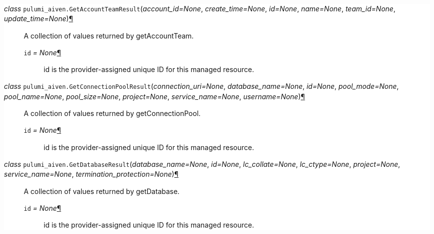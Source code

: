 </dd></dl>

<dl class="class">
<dt id="pulumi_aiven.GetAccountTeamResult">
<em class="property">class </em><code class="sig-prename descclassname">pulumi_aiven.</code><code class="sig-name descname">GetAccountTeamResult</code><span class="sig-paren">(</span><em class="sig-param">account_id=None</em>, <em class="sig-param">create_time=None</em>, <em class="sig-param">id=None</em>, <em class="sig-param">name=None</em>, <em class="sig-param">team_id=None</em>, <em class="sig-param">update_time=None</em><span class="sig-paren">)</span><a class="headerlink" href="#pulumi_aiven.GetAccountTeamResult" title="Permalink to this definition">¶</a></dt>
<dd><p>A collection of values returned by getAccountTeam.</p>
<dl class="attribute">
<dt id="pulumi_aiven.GetAccountTeamResult.id">
<code class="sig-name descname">id</code><em class="property"> = None</em><a class="headerlink" href="#pulumi_aiven.GetAccountTeamResult.id" title="Permalink to this definition">¶</a></dt>
<dd><p>id is the provider-assigned unique ID for this managed resource.</p>
</dd></dl>

</dd></dl>

<dl class="class">
<dt id="pulumi_aiven.GetConnectionPoolResult">
<em class="property">class </em><code class="sig-prename descclassname">pulumi_aiven.</code><code class="sig-name descname">GetConnectionPoolResult</code><span class="sig-paren">(</span><em class="sig-param">connection_uri=None</em>, <em class="sig-param">database_name=None</em>, <em class="sig-param">id=None</em>, <em class="sig-param">pool_mode=None</em>, <em class="sig-param">pool_name=None</em>, <em class="sig-param">pool_size=None</em>, <em class="sig-param">project=None</em>, <em class="sig-param">service_name=None</em>, <em class="sig-param">username=None</em><span class="sig-paren">)</span><a class="headerlink" href="#pulumi_aiven.GetConnectionPoolResult" title="Permalink to this definition">¶</a></dt>
<dd><p>A collection of values returned by getConnectionPool.</p>
<dl class="attribute">
<dt id="pulumi_aiven.GetConnectionPoolResult.id">
<code class="sig-name descname">id</code><em class="property"> = None</em><a class="headerlink" href="#pulumi_aiven.GetConnectionPoolResult.id" title="Permalink to this definition">¶</a></dt>
<dd><p>id is the provider-assigned unique ID for this managed resource.</p>
</dd></dl>

</dd></dl>

<dl class="class">
<dt id="pulumi_aiven.GetDatabaseResult">
<em class="property">class </em><code class="sig-prename descclassname">pulumi_aiven.</code><code class="sig-name descname">GetDatabaseResult</code><span class="sig-paren">(</span><em class="sig-param">database_name=None</em>, <em class="sig-param">id=None</em>, <em class="sig-param">lc_collate=None</em>, <em class="sig-param">lc_ctype=None</em>, <em class="sig-param">project=None</em>, <em class="sig-param">service_name=None</em>, <em class="sig-param">termination_protection=None</em><span class="sig-paren">)</span><a class="headerlink" href="#pulumi_aiven.GetDatabaseResult" title="Permalink to this definition">¶</a></dt>
<dd><p>A collection of values returned by getDatabase.</p>
<dl class="attribute">
<dt id="pulumi_aiven.GetDatabaseResult.id">
<code class="sig-name descname">id</code><em class="property"> = None</em><a class="headerlink" href="#pulumi_aiven.GetDatabaseResult.id" title="Permalink to this definition">¶</a></dt>
<dd><p>id is the provider-assigned unique ID for this managed resource.</p>
</dd></dl>
